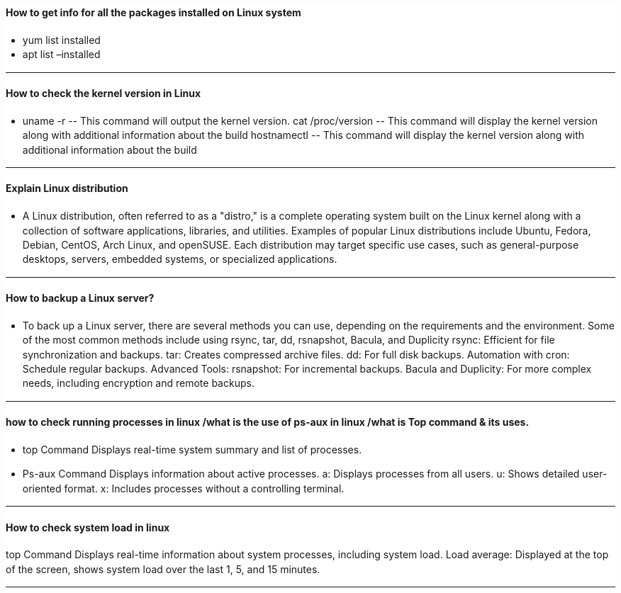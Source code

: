 ####  How to get info for all the packages installed on Linux system
- yum list installed
- apt list –installed
---
#### How to check the kernel version in Linux
- uname -r -- This command will output the kernel version.
cat /proc/version -- This command will display the kernel version along with additional information about the build
 hostnamectl -- This command will display the kernel version along with additional information about the build
---
####  Explain Linux distribution
- A Linux distribution, often referred to as a "distro," is a complete operating system built on the Linux kernel along with a collection of software applications, libraries, and utilities.
Examples of popular Linux distributions include Ubuntu, Fedora, Debian, CentOS, Arch Linux, and openSUSE. Each distribution may target specific use cases, such as general-purpose desktops, servers, embedded systems, or specialized applications.
---
#### How to backup a Linux server?
- To back up a Linux server, there are several methods you can use, depending on the requirements and the environment. Some of the most common methods include using rsync, tar, dd, rsnapshot, Bacula, and Duplicity
 rsync: Efficient for file synchronization and backups.
tar: Creates compressed archive files.
dd: For full disk backups.
Automation with cron: Schedule regular backups.
Advanced Tools:
rsnapshot: For incremental backups.
Bacula and Duplicity: For more complex needs, including encryption and remote backups.
---

#### how to check running processes in linux /what is the use of ps-aux in linux /what is Top command & its uses.
- top Command
Displays real-time system summary and list of processes.

- Ps-aux Command
Displays information about active processes.
a: Displays processes from all users.
u: Shows detailed user-oriented format.
x: Includes processes without a controlling terminal.
---
#### How to check system load in linux
top Command
Displays real-time information about system processes, including system load.
Load average: Displayed at the top of the screen, shows system load over the last 1, 5, and 15 minutes.

---